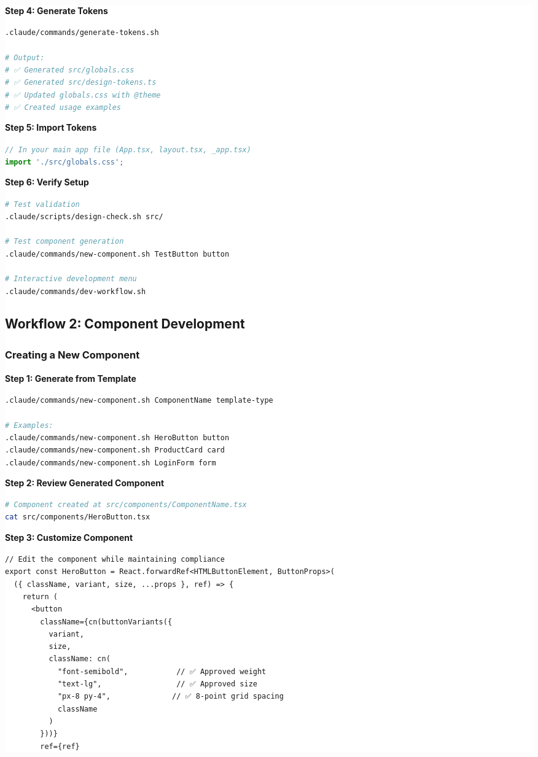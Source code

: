 **Step 4: Generate Tokens**
```bash
.claude/commands/generate-tokens.sh

# Output:
# ✅ Generated src/globals.css
# ✅ Generated src/design-tokens.ts  
# ✅ Updated globals.css with @theme
# ✅ Created usage examples
```

**Step 5: Import Tokens**
```typescript
// In your main app file (App.tsx, layout.tsx, _app.tsx)
import './src/globals.css';
```

**Step 6: Verify Setup**
```bash
# Test validation
.claude/scripts/design-check.sh src/

# Test component generation
.claude/commands/new-component.sh TestButton button

# Interactive development menu
.claude/commands/dev-workflow.sh
```

## Workflow 2: Component Development

### Creating a New Component

**Step 1: Generate from Template**
```bash
.claude/commands/new-component.sh ComponentName template-type

# Examples:
.claude/commands/new-component.sh HeroButton button
.claude/commands/new-component.sh ProductCard card
.claude/commands/new-component.sh LoginForm form
```

**Step 2: Review Generated Component**
```bash
# Component created at src/components/ComponentName.tsx
cat src/components/HeroButton.tsx
```

**Step 3: Customize Component**
```tsx
// Edit the component while maintaining compliance
export const HeroButton = React.forwardRef<HTMLButtonElement, ButtonProps>(
  ({ className, variant, size, ...props }, ref) => {
    return (
      <button
        className={cn(buttonVariants({ 
          variant, 
          size, 
          className: cn(
            "font-semibold",           // ✅ Approved weight
            "text-lg",                 // ✅ Approved size
            "px-8 py-4",              // ✅ 8-point grid spacing
            className
          )
        }))}
        ref={ref}
```